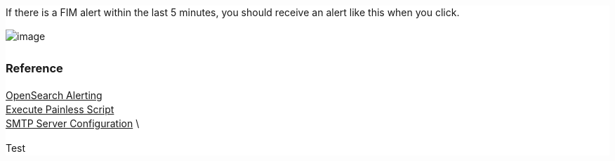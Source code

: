 If there is a FIM alert within the last 5 minutes, you should receive an alert like this when you click.

<img width="2806" height="1286" alt="image" src="https://github.com/user-attachments/assets/f3a6537e-a24e-4079-9868-278eba9559a6" />


### Reference
[OpenSearch Alerting](https://docs.opensearch.org/latest/observing-your-data/alerting/index/) \
[Execute Painless Script](https://opensearch.org/docs/2.10/api-reference/script-apis/exec-script/) \
[SMTP Server Configuration](https://documentation.wazuh.com/current/user-manual/manager/alert-management.html#smtp-server-with-authentication) \

Test